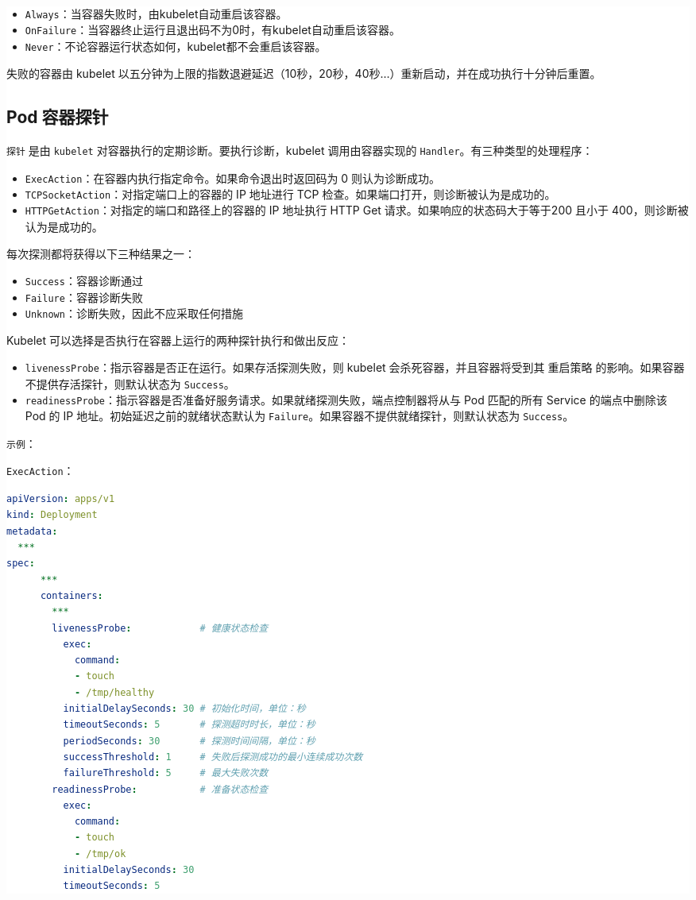 - `Always`：当容器失败时，由kubelet自动重启该容器。
- `OnFailure`：当容器终止运行且退出码不为0时，有kubelet自动重启该容器。
- `Never`：不论容器运行状态如何，kubelet都不会重启该容器。

失败的容器由 kubelet 以五分钟为上限的指数退避延迟（10秒，20秒，40秒…）重新启动，并在成功执行十分钟后重置。

## Pod 容器探针

`探针` 是由 `kubelet` 对容器执行的定期诊断。要执行诊断，kubelet 调用由容器实现的 `Handler`。有三种类型的处理程序：

- `ExecAction`：在容器内执行指定命令。如果命令退出时返回码为 0 则认为诊断成功。
- `TCPSocketAction`：对指定端口上的容器的 IP 地址进行 TCP 检查。如果端口打开，则诊断被认为是成功的。
- `HTTPGetAction`：对指定的端口和路径上的容器的 IP 地址执行 HTTP Get 请求。如果响应的状态码大于等于200 且小于 400，则诊断被认为是成功的。

每次探测都将获得以下三种结果之一：

- `Success`：容器诊断通过
- `Failure`：容器诊断失败
- `Unknown`：诊断失败，因此不应采取任何措施

Kubelet 可以选择是否执行在容器上运行的两种探针执行和做出反应：

- `livenessProbe`：指示容器是否正在运行。如果存活探测失败，则 kubelet 会杀死容器，并且容器将受到其 重启策略 的影响。如果容器不提供存活探针，则默认状态为 `Success`。
- `readinessProbe`：指示容器是否准备好服务请求。如果就绪探测失败，端点控制器将从与 Pod 匹配的所有 Service 的端点中删除该 Pod 的 IP 地址。初始延迟之前的就绪状态默认为 `Failure`。如果容器不提供就绪探针，则默认状态为 `Success`。

`示例`：

`ExecAction`：

```yaml
apiVersion: apps/v1
kind: Deployment
metadata:
  ***
spec:
      ***
      containers:
        ***
        livenessProbe:            # 健康状态检查
          exec:
            command:
            - touch
            - /tmp/healthy
          initialDelaySeconds: 30 # 初始化时间，单位：秒
          timeoutSeconds: 5       # 探测超时时长，单位：秒
          periodSeconds: 30       # 探测时间间隔，单位：秒
          successThreshold: 1     # 失败后探测成功的最小连续成功次数
          failureThreshold: 5     # 最大失败次数
        readinessProbe:           # 准备状态检查
          exec:
            command:
            - touch
            - /tmp/ok
          initialDelaySeconds: 30
          timeoutSeconds: 5
```
